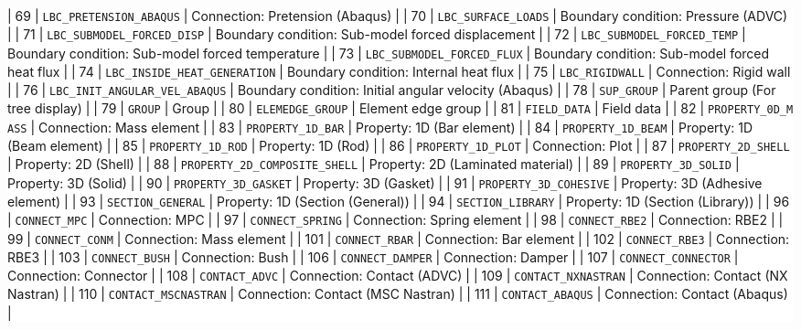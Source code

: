 | 69           | `LBC_PRETENSION_ABAQUS`               | Connection: Pretension (Abaqus)                                      |
| 70           | `LBC_SURFACE_LOADS`                   | Boundary condition: Pressure (ADVC)                                  |
| 71           | `LBC_SUBMODEL_FORCED_DISP`            | Boundary condition: Sub-model forced displacement                    |
| 72           | `LBC_SUBMODEL_FORCED_TEMP`            | Boundary condition: Sub-model forced temperature                     |
| 73           | `LBC_SUBMODEL_FORCED_FLUX`            | Boundary condition: Sub-model forced heat flux                       |
| 74           | `LBC_INSIDE_HEAT_GENERATION`          | Boundary condition: Internal heat flux                               |
| 75           | `LBC_RIGIDWALL`                       | Connection: Rigid wall                                               |
| 76           | `LBC_INIT_ANGULAR_VEL_ABAQUS`         | Boundary condition: Initial angular velocity (Abaqus)                |
| 78           | `SUP_GROUP`                           | Parent group (For tree display)                                      |
| 79           | `GROUP`                               | Group                                                                |
| 80           | `ELEMEDGE_GROUP`                      | Element edge group                                                   |
| 81           | `FIELD_DATA`                          | Field data                                                           |
| 82           | `PROPERTY_0D_MASS`                    | Connection: Mass element                                             |
| 83           | `PROPERTY_1D_BAR`                     | Property: 1D (Bar element)                                           |
| 84           | `PROPERTY_1D_BEAM`                    | Property: 1D (Beam element)                                          |
| 85           | `PROPERTY_1D_ROD`                     | Property: 1D (Rod)                                                   |
| 86           | `PROPERTY_1D_PLOT`                    | Connection: Plot                                                     |
| 87           | `PROPERTY_2D_SHELL`                   | Property: 2D (Shell)                                                 |
| 88           | `PROPERTY_2D_COMPOSITE_SHELL`         | Property: 2D (Laminated material)                                    |
| 89           | `PROPERTY_3D_SOLID`                   | Property: 3D (Solid)                                                 |
| 90           | `PROPERTY_3D_GASKET`                  | Property: 3D (Gasket)                                                |
| 91           | `PROPERTY_3D_COHESIVE`                | Property: 3D (Adhesive element)                                      |
| 93           | `SECTION_GENERAL`                     | Property: 1D (Section (General))                                     |
| 94           | `SECTION_LIBRARY`                     | Property: 1D (Section (Library))                                     |
| 96           | `CONNECT_MPC`                         | Connection: MPC                                                      |
| 97           | `CONNECT_SPRING`                      | Connection: Spring element                                           |
| 98           | `CONNECT_RBE2`                        | Connection: RBE2                                                     |
| 99           | `CONNECT_CONM`                        | Connection: Mass element                                             |
| 101          | `CONNECT_RBAR`                        | Connection: Bar element                                              |
| 102          | `CONNECT_RBE3`                        | Connection: RBE3                                                     |
| 103          | `CONNECT_BUSH`                        | Connection: Bush                                                     |
| 106          | `CONNECT_DAMPER`                      | Connection: Damper                                                   |
| 107          | `CONNECT_CONNECTOR`                   | Connection: Connector                                                |
| 108          | `CONTACT_ADVC`                        | Connection: Contact (ADVC)                                           |
| 109          | `CONTACT_NXNASTRAN`                   | Connection: Contact (NX Nastran)                                     |
| 110          | `CONTACT_MSCNASTRAN`                  | Connection: Contact (MSC Nastran)                                    |
| 111          | `CONTACT_ABAQUS`                      | Connection: Contact (Abaqus)                                         |